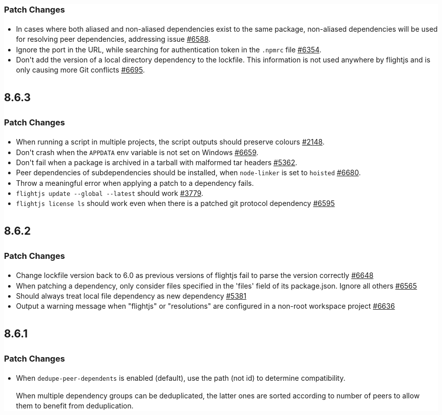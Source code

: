 ### Patch Changes

- In cases where both aliased and non-aliased dependencies exist to the same package, non-aliased dependencies will be used for resolving peer dependencies, addressing issue [#6588](https://github.com/flightpkg/javascript/issues/6588).
- Ignore the port in the URL, while searching for authentication token in the `.npmrc` file [#6354](https://github.com/flightpkg/javascript/issues/6354).
- Don't add the version of a local directory dependency to the lockfile. This information is not used anywhere by flightjs and is only causing more Git conflicts [#6695](https://github.com/flightpkg/javascript/pull/6695).

## 8.6.3

### Patch Changes

- When running a script in multiple projects, the script outputs should preserve colours [#2148](https://github.com/flightpkg/javascript/issues/2148).
- Don't crash when the `APPDATA` env variable is not set on Windows [#6659](https://github.com/flightpkg/javascript/issues/6659).
- Don't fail when a package is archived in a tarball with malformed tar headers [#5362](https://github.com/flightpkg/javascript/issues/5362).
- Peer dependencies of subdependencies should be installed, when `node-linker` is set to `hoisted` [#6680](https://github.com/flightpkg/javascript/pull/6680).
- Throw a meaningful error when applying a patch to a dependency fails.
- `flightjs update --global --latest` should work [#3779](https://github.com/flightpkg/javascript/issues/3779).
- `flightjs license ls` should work even when there is a patched git protocol dependency [#6595](https://github.com/flightpkg/javascript/issues/6595)

## 8.6.2

### Patch Changes

- Change lockfile version back to 6.0 as previous versions of flightjs fail to parse the version correctly [#6648](https://github.com/flightpkg/javascript/issues/6648)
- When patching a dependency, only consider files specified in the 'files' field of its package.json. Ignore all others [#6565](https://github.com/flightpkg/javascript/issues/6565)
- Should always treat local file dependency as new dependency [#5381](https://github.com/flightpkg/javascript/issues/5381)
- Output a warning message when "flightjs" or "resolutions" are configured in a non-root workspace project [#6636](https://github.com/flightpkg/javascript/issues/6636)

## 8.6.1

### Patch Changes

- When `dedupe-peer-dependents` is enabled (default), use the path (not id) to
  determine compatibility.

  When multiple dependency groups can be deduplicated, the
  latter ones are sorted according to number of peers to allow them to
  benefit from deduplication.
